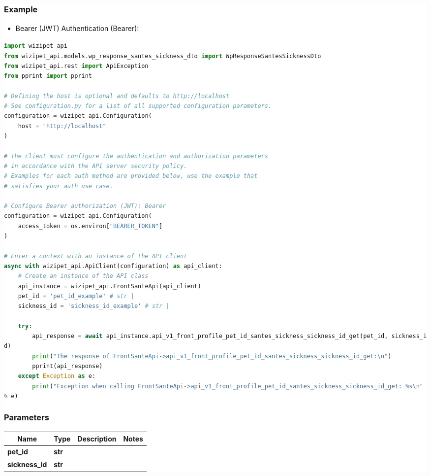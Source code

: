 ### Example

* Bearer (JWT) Authentication (Bearer):

```python
import wizipet_api
from wizipet_api.models.wp_response_santes_sickness_dto import WpResponseSantesSicknessDto
from wizipet_api.rest import ApiException
from pprint import pprint

# Defining the host is optional and defaults to http://localhost
# See configuration.py for a list of all supported configuration parameters.
configuration = wizipet_api.Configuration(
    host = "http://localhost"
)

# The client must configure the authentication and authorization parameters
# in accordance with the API server security policy.
# Examples for each auth method are provided below, use the example that
# satisfies your auth use case.

# Configure Bearer authorization (JWT): Bearer
configuration = wizipet_api.Configuration(
    access_token = os.environ["BEARER_TOKEN"]
)

# Enter a context with an instance of the API client
async with wizipet_api.ApiClient(configuration) as api_client:
    # Create an instance of the API class
    api_instance = wizipet_api.FrontSanteApi(api_client)
    pet_id = 'pet_id_example' # str | 
    sickness_id = 'sickness_id_example' # str | 

    try:
        api_response = await api_instance.api_v1_front_profile_pet_id_santes_sickness_sickness_id_get(pet_id, sickness_id)
        print("The response of FrontSanteApi->api_v1_front_profile_pet_id_santes_sickness_sickness_id_get:\n")
        pprint(api_response)
    except Exception as e:
        print("Exception when calling FrontSanteApi->api_v1_front_profile_pet_id_santes_sickness_sickness_id_get: %s\n" % e)
```



### Parameters


Name | Type | Description  | Notes
------------- | ------------- | ------------- | -------------
 **pet_id** | **str**|  | 
 **sickness_id** | **str**|  | 
